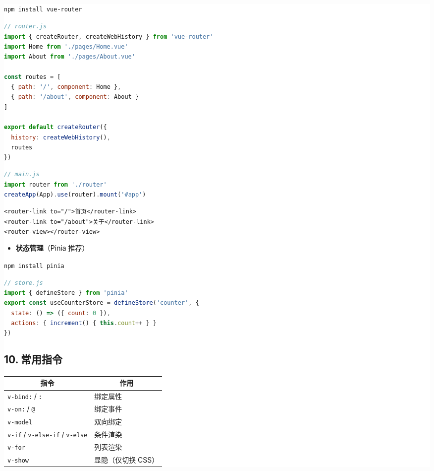 ```bash
npm install vue-router
```

```js
// router.js
import { createRouter, createWebHistory } from 'vue-router'
import Home from './pages/Home.vue'
import About from './pages/About.vue'

const routes = [
  { path: '/', component: Home },
  { path: '/about', component: About }
]

export default createRouter({
  history: createWebHistory(),
  routes
})
```

```js
// main.js
import router from './router'
createApp(App).use(router).mount('#app')
```

```vue
<router-link to="/">首页</router-link>
<router-link to="/about">关于</router-link>
<router-view></router-view>
```

* **状态管理**（Pinia 推荐）

```bash
npm install pinia
```

```js
// store.js
import { defineStore } from 'pinia'
export const useCounterStore = defineStore('counter', {
  state: () => ({ count: 0 }),
  actions: { increment() { this.count++ } }
})
```

## 10. 常用指令

| 指令                              | 作用          |
| ------------------------------- | ----------- |
| `v-bind:` / `:`                 | 绑定属性        |
| `v-on:` / `@`                   | 绑定事件        |
| `v-model`                       | 双向绑定        |
| `v-if` / `v-else-if` / `v-else` | 条件渲染        |
| `v-for`                         | 列表渲染        |
| `v-show`                        | 显隐（仅切换 CSS） |
